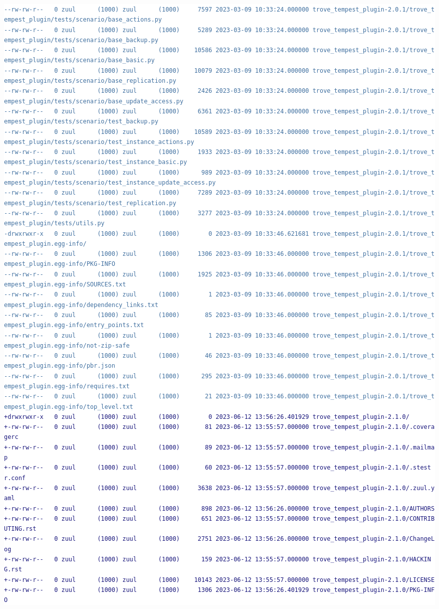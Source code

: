 ```diff
--rw-rw-r--   0 zuul      (1000) zuul      (1000)     7597 2023-03-09 10:33:24.000000 trove_tempest_plugin-2.0.1/trove_tempest_plugin/tests/scenario/base_actions.py
--rw-rw-r--   0 zuul      (1000) zuul      (1000)     5289 2023-03-09 10:33:24.000000 trove_tempest_plugin-2.0.1/trove_tempest_plugin/tests/scenario/base_backup.py
--rw-rw-r--   0 zuul      (1000) zuul      (1000)    10586 2023-03-09 10:33:24.000000 trove_tempest_plugin-2.0.1/trove_tempest_plugin/tests/scenario/base_basic.py
--rw-rw-r--   0 zuul      (1000) zuul      (1000)    10079 2023-03-09 10:33:24.000000 trove_tempest_plugin-2.0.1/trove_tempest_plugin/tests/scenario/base_replication.py
--rw-rw-r--   0 zuul      (1000) zuul      (1000)     2426 2023-03-09 10:33:24.000000 trove_tempest_plugin-2.0.1/trove_tempest_plugin/tests/scenario/base_update_access.py
--rw-rw-r--   0 zuul      (1000) zuul      (1000)     6361 2023-03-09 10:33:24.000000 trove_tempest_plugin-2.0.1/trove_tempest_plugin/tests/scenario/test_backup.py
--rw-rw-r--   0 zuul      (1000) zuul      (1000)    10589 2023-03-09 10:33:24.000000 trove_tempest_plugin-2.0.1/trove_tempest_plugin/tests/scenario/test_instance_actions.py
--rw-rw-r--   0 zuul      (1000) zuul      (1000)     1933 2023-03-09 10:33:24.000000 trove_tempest_plugin-2.0.1/trove_tempest_plugin/tests/scenario/test_instance_basic.py
--rw-rw-r--   0 zuul      (1000) zuul      (1000)      989 2023-03-09 10:33:24.000000 trove_tempest_plugin-2.0.1/trove_tempest_plugin/tests/scenario/test_instance_update_access.py
--rw-rw-r--   0 zuul      (1000) zuul      (1000)     7289 2023-03-09 10:33:24.000000 trove_tempest_plugin-2.0.1/trove_tempest_plugin/tests/scenario/test_replication.py
--rw-rw-r--   0 zuul      (1000) zuul      (1000)     3277 2023-03-09 10:33:24.000000 trove_tempest_plugin-2.0.1/trove_tempest_plugin/tests/utils.py
-drwxrwxr-x   0 zuul      (1000) zuul      (1000)        0 2023-03-09 10:33:46.621681 trove_tempest_plugin-2.0.1/trove_tempest_plugin.egg-info/
--rw-rw-r--   0 zuul      (1000) zuul      (1000)     1306 2023-03-09 10:33:46.000000 trove_tempest_plugin-2.0.1/trove_tempest_plugin.egg-info/PKG-INFO
--rw-rw-r--   0 zuul      (1000) zuul      (1000)     1925 2023-03-09 10:33:46.000000 trove_tempest_plugin-2.0.1/trove_tempest_plugin.egg-info/SOURCES.txt
--rw-rw-r--   0 zuul      (1000) zuul      (1000)        1 2023-03-09 10:33:46.000000 trove_tempest_plugin-2.0.1/trove_tempest_plugin.egg-info/dependency_links.txt
--rw-rw-r--   0 zuul      (1000) zuul      (1000)       85 2023-03-09 10:33:46.000000 trove_tempest_plugin-2.0.1/trove_tempest_plugin.egg-info/entry_points.txt
--rw-rw-r--   0 zuul      (1000) zuul      (1000)        1 2023-03-09 10:33:46.000000 trove_tempest_plugin-2.0.1/trove_tempest_plugin.egg-info/not-zip-safe
--rw-rw-r--   0 zuul      (1000) zuul      (1000)       46 2023-03-09 10:33:46.000000 trove_tempest_plugin-2.0.1/trove_tempest_plugin.egg-info/pbr.json
--rw-rw-r--   0 zuul      (1000) zuul      (1000)      295 2023-03-09 10:33:46.000000 trove_tempest_plugin-2.0.1/trove_tempest_plugin.egg-info/requires.txt
--rw-rw-r--   0 zuul      (1000) zuul      (1000)       21 2023-03-09 10:33:46.000000 trove_tempest_plugin-2.0.1/trove_tempest_plugin.egg-info/top_level.txt
+drwxrwxr-x   0 zuul      (1000) zuul      (1000)        0 2023-06-12 13:56:26.401929 trove_tempest_plugin-2.1.0/
+-rw-rw-r--   0 zuul      (1000) zuul      (1000)       81 2023-06-12 13:55:57.000000 trove_tempest_plugin-2.1.0/.coveragerc
+-rw-rw-r--   0 zuul      (1000) zuul      (1000)       89 2023-06-12 13:55:57.000000 trove_tempest_plugin-2.1.0/.mailmap
+-rw-rw-r--   0 zuul      (1000) zuul      (1000)       60 2023-06-12 13:55:57.000000 trove_tempest_plugin-2.1.0/.stestr.conf
+-rw-rw-r--   0 zuul      (1000) zuul      (1000)     3638 2023-06-12 13:55:57.000000 trove_tempest_plugin-2.1.0/.zuul.yaml
+-rw-rw-r--   0 zuul      (1000) zuul      (1000)      898 2023-06-12 13:56:26.000000 trove_tempest_plugin-2.1.0/AUTHORS
+-rw-rw-r--   0 zuul      (1000) zuul      (1000)      651 2023-06-12 13:55:57.000000 trove_tempest_plugin-2.1.0/CONTRIBUTING.rst
+-rw-rw-r--   0 zuul      (1000) zuul      (1000)     2751 2023-06-12 13:56:26.000000 trove_tempest_plugin-2.1.0/ChangeLog
+-rw-rw-r--   0 zuul      (1000) zuul      (1000)      159 2023-06-12 13:55:57.000000 trove_tempest_plugin-2.1.0/HACKING.rst
+-rw-rw-r--   0 zuul      (1000) zuul      (1000)    10143 2023-06-12 13:55:57.000000 trove_tempest_plugin-2.1.0/LICENSE
+-rw-rw-r--   0 zuul      (1000) zuul      (1000)     1306 2023-06-12 13:56:26.401929 trove_tempest_plugin-2.1.0/PKG-INFO
```